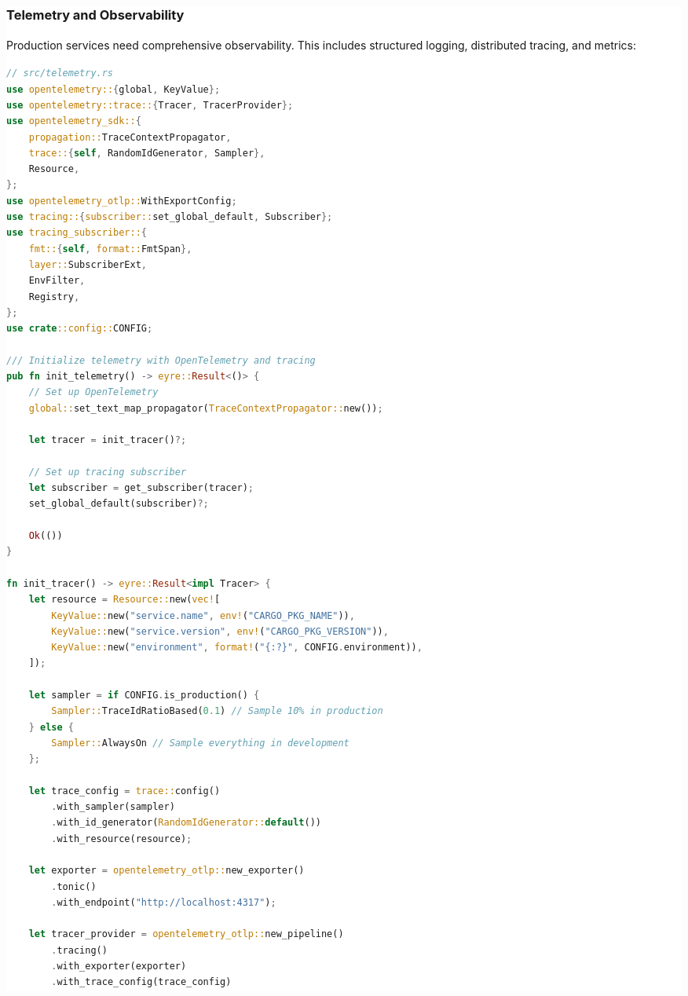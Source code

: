 ### Telemetry and Observability

Production services need comprehensive observability. This includes structured logging, distributed tracing, and metrics:

```rust
// src/telemetry.rs
use opentelemetry::{global, KeyValue};
use opentelemetry::trace::{Tracer, TracerProvider};
use opentelemetry_sdk::{
    propagation::TraceContextPropagator,
    trace::{self, RandomIdGenerator, Sampler},
    Resource,
};
use opentelemetry_otlp::WithExportConfig;
use tracing::{subscriber::set_global_default, Subscriber};
use tracing_subscriber::{
    fmt::{self, format::FmtSpan},
    layer::SubscriberExt,
    EnvFilter,
    Registry,
};
use crate::config::CONFIG;

/// Initialize telemetry with OpenTelemetry and tracing
pub fn init_telemetry() -> eyre::Result<()> {
    // Set up OpenTelemetry
    global::set_text_map_propagator(TraceContextPropagator::new());
    
    let tracer = init_tracer()?;
    
    // Set up tracing subscriber
    let subscriber = get_subscriber(tracer);
    set_global_default(subscriber)?;
    
    Ok(())
}

fn init_tracer() -> eyre::Result<impl Tracer> {
    let resource = Resource::new(vec![
        KeyValue::new("service.name", env!("CARGO_PKG_NAME")),
        KeyValue::new("service.version", env!("CARGO_PKG_VERSION")),
        KeyValue::new("environment", format!("{:?}", CONFIG.environment)),
    ]);
    
    let sampler = if CONFIG.is_production() {
        Sampler::TraceIdRatioBased(0.1) // Sample 10% in production
    } else {
        Sampler::AlwaysOn // Sample everything in development
    };
    
    let trace_config = trace::config()
        .with_sampler(sampler)
        .with_id_generator(RandomIdGenerator::default())
        .with_resource(resource);
    
    let exporter = opentelemetry_otlp::new_exporter()
        .tonic()
        .with_endpoint("http://localhost:4317");
    
    let tracer_provider = opentelemetry_otlp::new_pipeline()
        .tracing()
        .with_exporter(exporter)
        .with_trace_config(trace_config)
```